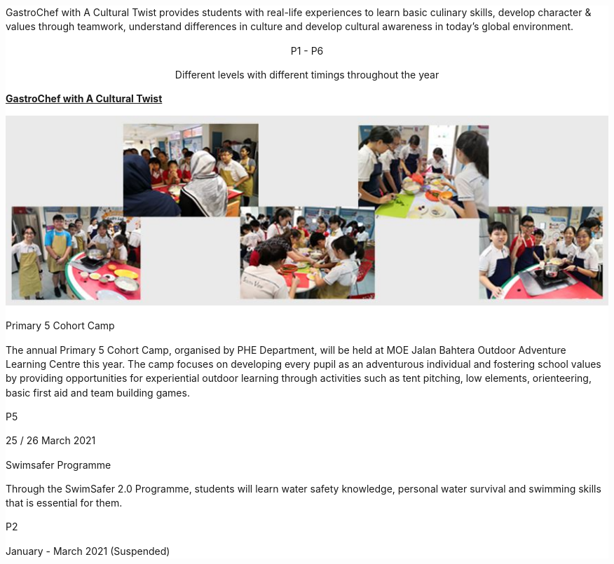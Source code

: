 <p>GastroChef with A Cultural Twist provides students with real-life experiences to learn basic culinary skills, develop character &amp; values through teamwork, understand differences in culture and develop cultural awareness in today&rsquo;s global environment.</p>
</td>
<td>
<p style="text-align: center;">P1 - P6</p>
</td>
<td>
<p style="text-align: center;">Different levels with different timings throughout the year</p>
</td>
</tr>
<tr>
<td style="text-align: center;" colspan="4">
<p><strong><u>GastroChef with A Cultural Twist</u></strong></p>
<img style="width: 100%;" src="/images/pe2.jpg" /></td>
</tr>
<tr>
<td style="text-align: center;">
<p>Primary 5 Cohort Camp</p>
</td>
<td>
<p>The annual Primary 5 Cohort Camp, organised by PHE Department, will be held at MOE Jalan Bahtera Outdoor Adventure Learning Centre this year. The camp focuses on developing every pupil as an adventurous individual and fostering school values by providing opportunities for experiential outdoor learning through activities such as tent pitching, low elements, orienteering, basic first aid and team building games.</p>
</td>
<td style="text-align: center;">
<p>P5</p>
</td>
<td style="text-align: center;">
<p>25 / 26 March 2021</p>
</td>
</tr>
<tr>
<td style="text-align: center;">
<p>Swimsafer Programme</p>
</td>
<td>
<p>Through the SwimSafer 2.0 Programme, students will learn water safety knowledge, personal water survival and swimming skills that is essential for them.</p>
</td>
<td style="text-align: center;">
<p>P2</p>
</td>
<td style="text-align: center;">
<p>January - March 2021 (Suspended)</p>
</td>
</tr>
